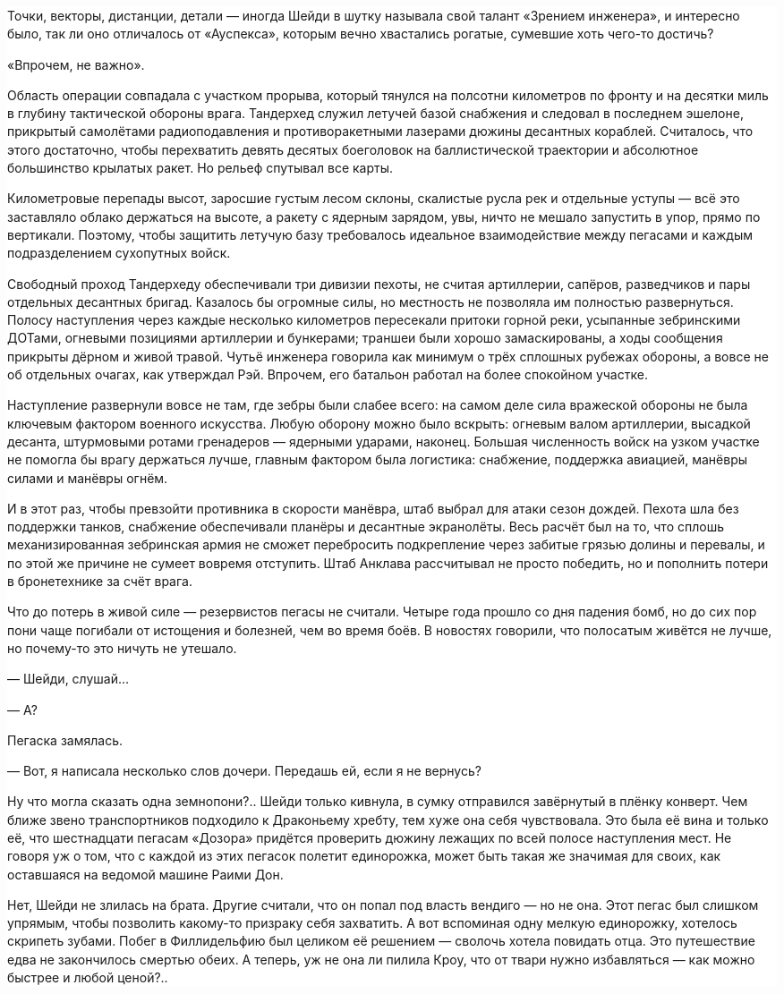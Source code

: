 Точки, векторы, дистанции, детали — иногда Шейди в шутку называла свой талант «Зрением инженера», и интересно было, так ли оно отличалось от «Ауспекса», которым вечно хвастались рогатые, сумевшие хоть чего-то достичь?

«Впрочем, не важно».

Область операции совпадала с участком прорыва, который тянулся на полсотни километров по фронту и на десятки миль в глубину тактической обороны врага. Тандерхед служил летучей базой снабжения и следовал в последнем эшелоне, прикрытый самолётами радиоподавления и противоракетными лазерами дюжины десантных кораблей. Считалось, что этого достаточно, чтобы перехватить девять десятых боеголовок на баллистической траектории и абсолютное большинство крылатых ракет. Но рельеф спутывал все карты.

Километровые перепады высот, заросшие густым лесом склоны, скалистые русла рек и отдельные уступы — всё это заставляло облако держаться на высоте, а ракету с ядерным зарядом, увы, ничто не мешало запустить в упор, прямо по вертикали. Поэтому, чтобы защитить летучую базу требовалось идеальное взаимодействие между пегасами и каждым подразделением сухопутных войск.

Свободный проход Тандерхеду обеспечивали три дивизии пехоты, не считая артиллерии, сапёров, разведчиков и пары отдельных десантных бригад. Казалось бы огромные силы, но местность не позволяла им полностью развернуться. Полосу наступления через каждые несколько километров пересекали притоки горной реки, усыпанные зебринскими ДОТами, огневыми позициями артиллерии и бункерами; траншеи были хорошо замаскированы, а ходы сообщения прикрыты дёрном и живой травой. Чутьё инженера говорила как минимум о трёх сплошных рубежах обороны, а вовсе не об отдельных очагах, как утверждал Рэй. Впрочем, его батальон работал на более спокойном участке.

Наступление развернули вовсе не там, где зебры были слабее всего: на самом деле сила вражеской обороны не была ключевым фактором военного искусства. Любую оборону можно было вскрыть: огневым валом артиллерии, высадкой десанта, штурмовыми ротами гренадеров — ядерными ударами, наконец. Большая численность войск на узком участке не помогла бы врагу держаться лучше, главным фактором была логистика: снабжение, поддержка авиацией, манёвры силами и манёвры огнём.

И в этот раз, чтобы превзойти противника в скорости манёвра, штаб выбрал для атаки сезон дождей. Пехота шла без поддержки танков, снабжение обеспечивали планёры и десантные экранолёты. Весь расчёт был на то, что сплошь механизированная зебринская армия не сможет перебросить подкрепление через забитые грязью долины и перевалы, и по этой же причине не сумеет вовремя отступить. Штаб Анклава рассчитывал не просто победить, но и пополнить потери в бронетехнике за счёт врага.

Что до потерь в живой силе — резервистов пегасы не считали. Четыре года прошло со дня падения бомб, но до сих пор пони чаще погибали от истощения и болезней, чем во время боёв. В новостях говорили, что полосатым живётся не лучше, но почему-то это ничуть не утешало.

— Шейди, слушай…

— А?

Пегаска замялась.

— Вот, я написала несколько слов дочери. Передашь ей, если я не вернусь?

Ну что могла сказать одна земнопони?.. Шейди только кивнула, в сумку отправился завёрнутый в плёнку конверт. Чем ближе звено транспортников подходило к Драконьему хребту, тем хуже она себя чувствовала. Это была её вина и только её, что шестнадцати пегасам «Дозора» придётся проверить дюжину лежащих по всей полосе наступления мест. Не говоря уж о том, что с каждой из этих пегасок полетит единорожка, может быть такая же значимая для своих, как оставшаяся на ведомой машине Раими Дон.

Нет, Шейди не злилась на брата. Другие считали, что он попал под власть вендиго — но не она. Этот пегас был слишком упрямым, чтобы позволить какому-то призраку себя захватить. А вот вспоминая одну мелкую единорожку, хотелось скрипеть зубами. Побег в Филлидельфию был целиком её решением — сволочь хотела повидать отца. Это путешествие едва не закончилось смертью обеих. А теперь, уж не она ли пилила Кроу, что от твари нужно избавляться — как можно быстрее и любой ценой?..
